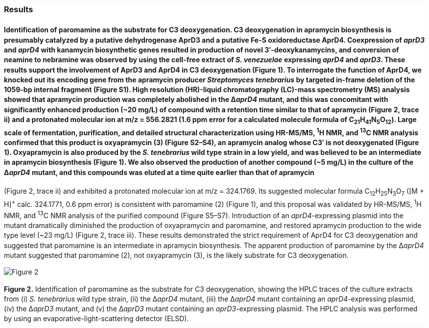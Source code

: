 ### Results

#### Identification of paromamine as the substrate for C3 deoxygenation. C3 deoxygenation in apramycin biosynthesis is presumably catalyzed by a putative dehydrogenase AprD3 and a putative Fe-S oxidoreductase AprD4. Coexpression of *aprD3* and *aprD4* with kanamycin biosynthetic genes resulted in production of novel 3′-deoxykanamycins, and conversion of neamine to nebramine was observed by using the cell-free extract of *S. venezuelae* expressing *aprD4* and *aprD3*. These results support the involvement of AprD3 and AprD4 in C3 deoxygenation (Figure 1). To interrogate the function of AprD4, we knocked out its encoding gene from the apramycin producer *Streptomyces tenebrarius* by targeted in-frame deletion of the 1059-bp internal fragment (Figure S1). High resolution (HR)-liquid chromatography (LC)-mass spectrometry (MS) analysis showed that apramycin production was completely abolished in the Δ*aprD4* mutant, and this was concomitant with significantly enhanced production (~20 mg/L) of compound with a retention time similar to that of apramycin (Figure 2, trace ii) and a protonated molecular ion at m/z = 556.2821 (1.6 ppm error for a calculated molecule formula of C<sub>21</sub>H<sub>41</sub>N<sub>5</sub>O<sub>12</sub>). Large scale of fermentation, purification, and detailed structural characterization using HR-MS/MS, <sup>1</sup>H NMR, and <sup>13</sup>C NMR analysis confirmed that this product is oxyapramycin (3) (Figure S2–S4), an apramycin analog whose C3′ is not deoxygenated (Figure 1). Oxyapramycin is also produced by the *S. tenebrarius* wild type strain in a low yield, and was believed to be an intermediate in apramycin biosynthesis (Figure 1). We also observed the production of another compound (~5 mg/L) in the culture of the Δ*aprD4* mutant, and this compounds was eluted at a time quite earlier than that of apramycin

(Figure 2, trace ii) and exhibited a protonated molecular ion at m/z = 324.1769. Its suggested molecular formula C<sub>12</sub>H<sub>25</sub>N<sub>3</sub>O<sub>7</sub> ([M + H]<sup>+</sup> calc. 324.1771, 0.6 ppm error) is consistent with paromamine (2) (Figure 1), and this proposal was validated by HR-MS/MS, <sup>1</sup>H NMR, and <sup>13</sup>C NMR analysis of the purified compound (Figure S5–S7). Introduction of an *aprD4*-expressing plasmid into the mutant dramatically diminished the production of oxyapramycin and paromamine, and restored apramycin production to the wide type level (~23 mg/L) (Figure 2, trace iii). These results demonstrated the strict requirement of AprD4 for C3 deoxygenation and suggested that paromamine is an intermediate in apramycin biosynthesis. The apparent production of paromamine by the Δ*aprD4* mutant suggested that paromamine (2), not oxyapramycin (3), is the likely substrate for C3 deoxygenation.

![Figure 2](#fig2)

**Figure 2.** Identification of paromamine as the substrate for C3 deoxygenation, showing the HPLC traces of the culture extracts from (i) *S. tenebrarius* wild type strain, (ii) the Δ*aprD4* mutant, (iii) the Δ*aprD4* mutant containing an *aprD4*-expressing plasmid, (iv) the Δ*aprD3* mutant, and (v) the Δ*aprD3* mutant containing an *aprD3*-expressing plasmid. The HPLC analysis was performed by using an evaporative-light-scattering detector (ELSD).
